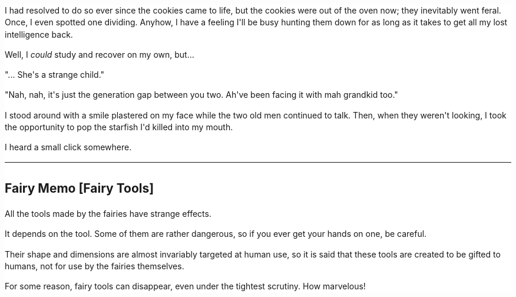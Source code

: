 
I had resolved to do so ever since the cookies came to life, but the cookies were out of the oven now; they inevitably went feral. Once, I even spotted one dividing. Anyhow, I have a feeling I'll be busy hunting them down for as long as it takes to get all my lost intelligence back.


Well, I *could* study and recover on my own, but...


"... She's a strange child."


"Nah, nah, it's just the generation gap between you two. Ah've been facing it with mah grandkid too."


I stood around with a smile plastered on my face while the two old men continued to talk. Then, when they weren't looking, I took the opportunity to pop the starfish I'd killed into my mouth.


I heard a small click somewhere.


---


## Fairy Memo [Fairy Tools]


All the tools made by the fairies have strange effects.


It depends on the tool. Some of them are rather dangerous, so if you ever get your hands on one, be careful.


Their shape and dimensions are almost invariably targeted at human use, so it is said that these tools are created to be gifted to humans, not for use by the fairies themselves.


For some reason, fairy tools can disappear, even under the tightest scrutiny. How marvelous!


[^dumb]: Duuumb ways to diiiieeee... So many duuuumb waaays to diiiiieeee....
[^multi]: A toolbox that swivels outwards on two sides from the top to open, like [this](https://sc04.alicdn.com/kf/H0af9cef7c909409196889449fcde1b86R.jpg).
[^lenny]: ( ͡° ͜ʖ ͡°)
[^hayworth]: [Very sexy](https://en.wikipedia.org/wiki/Rita_Hayworth)
[^mistranslation1]: This is likely a mistranslation. Please leave a comment if you can make it better. Here's the original japanese: "……きが、めーるかも？」" 
[^kemari]: Ancient japanese football.
[^lant]: See [here](https://www.japanese-wiki-corpus.org/culture/Somato%20(a%20kind%20of%20a%20garden%20lantern).html) for more info.
[^wordplay]: The words I'm translating as higher beings (上方) and information (情報) are homophones; they're both pronounced as "jouhou". 
[^high]: High grade as in... you get high grades with brains. Lol, get it?